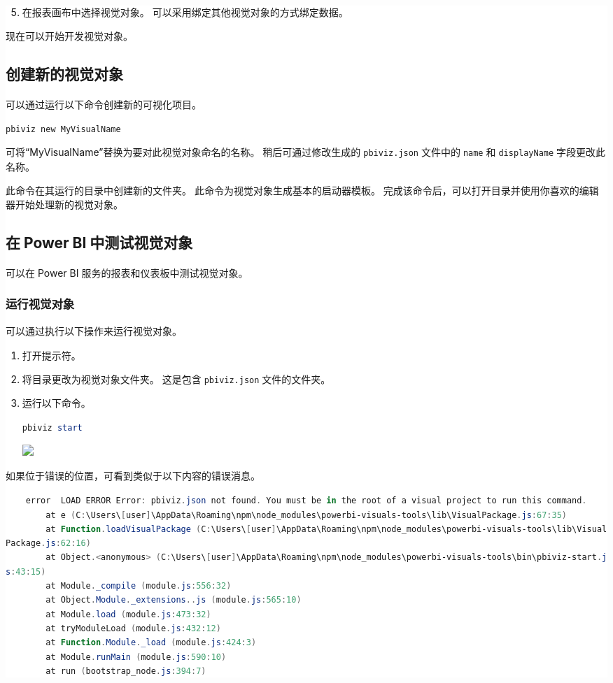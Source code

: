 5. 在报表画布中选择视觉对象。 可以采用绑定其他视觉对象的方式绑定数据。

现在可以开始开发视觉对象。

## <a name="create-a-new-visual"></a>创建新的视觉对象

可以通过运行以下命令创建新的可视化项目。

```powershell
pbiviz new MyVisualName
```

可将“MyVisualName”替换为要对此视觉对象命名的名称。 稍后可通过修改生成的 `pbiviz.json` 文件中的 `name` 和 `displayName` 字段更改此名称。

此命令在其运行的目录中创建新的文件夹。 此命令为视觉对象生成基本的启动器模板。 完成该命令后，可以打开目录并使用你喜欢的编辑器开始处理新的视觉对象。

## <a name="testing-your-visual-in-power-bi"></a>在 Power BI 中测试视觉对象

可以在 Power BI 服务的报表和仪表板中测试视觉对象。

<a name="running-your-visual"></a>

### <a name="running-your-visual"></a>运行视觉对象

可以通过执行以下操作来运行视觉对象。

1. 打开提示符。
2. 将目录更改为视觉对象文件夹。 这是包含 `pbiviz.json` 文件的文件夹。
3. 运行以下命令。

    ```powershell
    pbiviz start
    ```

    ![](media/service-custom-visuals-getting-started-with-developer-tools/powerbi-start-visual.png)

如果位于错误的位置，可看到类似于以下内容的错误消息。

```powershell
    error  LOAD ERROR Error: pbiviz.json not found. You must be in the root of a visual project to run this command.
        at e (C:\Users\[user]\AppData\Roaming\npm\node_modules\powerbi-visuals-tools\lib\VisualPackage.js:67:35)
        at Function.loadVisualPackage (C:\Users\[user]\AppData\Roaming\npm\node_modules\powerbi-visuals-tools\lib\VisualPackage.js:62:16)
        at Object.<anonymous> (C:\Users\[user]\AppData\Roaming\npm\node_modules\powerbi-visuals-tools\bin\pbiviz-start.js:43:15)
        at Module._compile (module.js:556:32)
        at Object.Module._extensions..js (module.js:565:10)
        at Module.load (module.js:473:32)
        at tryModuleLoad (module.js:432:12)
        at Function.Module._load (module.js:424:3)
        at Module.runMain (module.js:590:10)
        at run (bootstrap_node.js:394:7)
```

